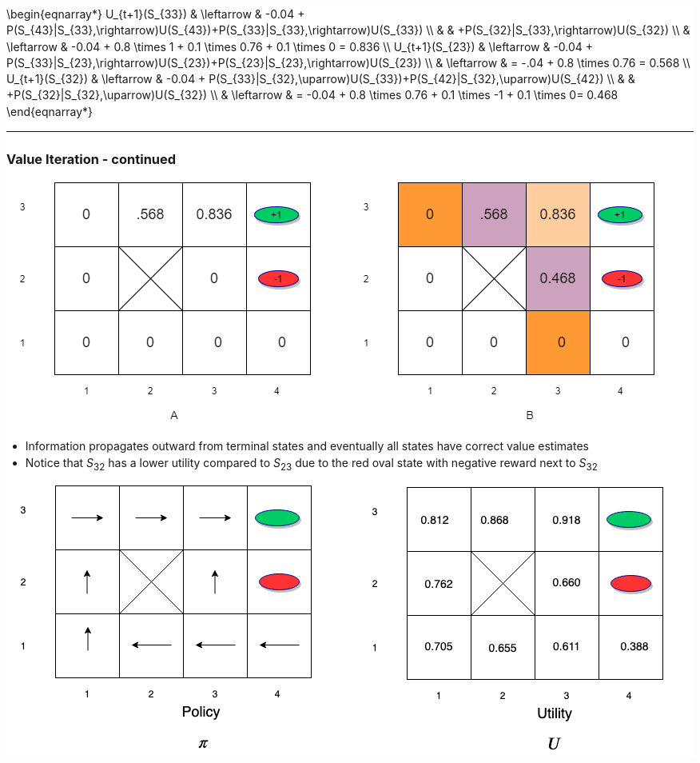 

\begin{eqnarray*}
    U_{t+1}(S_{33}) & \leftarrow &   -0.04 + P(S_{43}|S_{33},\rightarrow)U(S_{43})+P(S_{33}|S_{33},\rightarrow)U(S_{33}) \\\\
& & +P(S_{32}|S_{33},\rightarrow)U(S_{32}) \\\\
 & \leftarrow &  -0.04 + 0.8 \times 1 + 0.1 \times 0.76 + 0.1 \times 0 = 0.836 \\\\
    U_{t+1}(S_{23}) & \leftarrow &   -0.04 + P(S_{33}|S_{23},\rightarrow)U(S_{23})+P(S_{23}|S_{23},\rightarrow)U(S_{23}) \\\\
   & \leftarrow & = -.04 + 0.8 \times 0.76 = 0.568 \\\\
    U_{t+1}(S_{32}) & \leftarrow &  -0.04 + P(S_{33}|S_{32},\uparrow)U(S_{33})+P(S_{42}|S_{32},\uparrow)U(S_{42}) \\\\
& & +P(S_{32}|S_{32},\uparrow)U(S_{32}) \\\\
  & \leftarrow & = -0.04 + 0.8 \times 0.76 + 0.1 \times -1 + 0.1 \times 0= 0.468 
\end{eqnarray*}

----

### Value Iteration - continued


![(A)Initial utility estimates for iteration 3 (B) States with next state positive utility](./images/val-iter-step3-initial.png)


* Information propagates outward from terminal states
and eventually all states have correct value estimates 
* Notice that $S_{32}$ has a lower utility compared to $S_{23}$ due to the red oval state with negative reward next to $S_{32}$

![Optimal Policy and Utilities for Maze](./images/policy-utiltiy.png)
